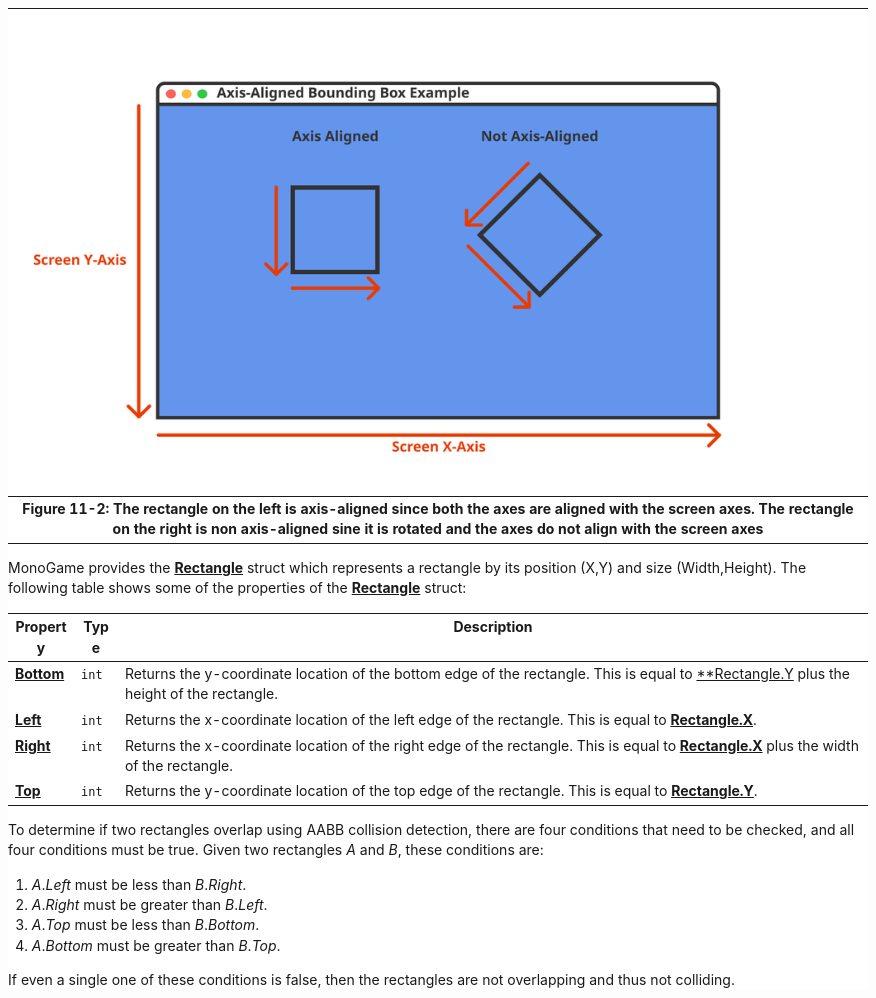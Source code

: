 | ![Figure 11-2: The rectangle on the left is axis-aligned since both the axes are aligned with the screen axes. The rectangle on the right is non axis-aligned sine it is rotated and the axes do not align with the screen axe.](./images/aabb-vs-non-aabb.svg) |
| :---: |
| **Figure 11-2: The rectangle on the left is axis-aligned since both the axes are aligned with the screen axes. The rectangle on the right is non axis-aligned sine it is rotated and the axes do not align with the screen axes** |

MonoGame provides the [**Rectangle**](xref:Microsoft.Xna.Framework.Rectangle) struct which represents a rectangle by its position (X,Y) and size (Width,Height). The following table shows some of the properties of the [**Rectangle**](xref:Microsoft.Xna.Framework.Rectangle) struct:

| Property                                                    | Type  | Description                                                                                                                                                                          |
|-------------------------------------------------------------|-------|--------------------------------------------------------------------------------------------------------------------------------------------------------------------------------------|
| [**Bottom**](xref:Microsoft.Xna.Framework.Rectangle.Bottom) | `int` | Returns the y-coordinate location of the bottom edge of the rectangle.  This is equal to [**Rectangle.Y](xref:Microsoft.Xna.Framework.Rectangle.Y) plus the height of the rectangle. |
| [**Left**](xref:Microsoft.Xna.Framework.Rectangle.Left)     | `int` | Returns the x-coordinate location of the left edge of the rectangle.  This is equal to [**Rectangle.X**](Microsoft.Xna.Framework.Rectangle.X).                                       |
| [**Right**](xref:Microsoft.Xna.Framework.Rectangle.Right)   | `int` | Returns the x-coordinate location of the right edge of the rectangle.  This is equal to [**Rectangle.X**](xref:Microsoft.Xna.Framework.Rectangle.X) plus the width of the rectangle. |
| [**Top**](xref:Microsoft.Xna.Framework.Rectangle.Top)       | `int` | Returns the y-coordinate location of the top edge of the rectangle. This is equal to [**Rectangle.Y**](xref:Microsoft.Xna.Framework.Rectangle.Y). |

To determine if two rectangles overlap using AABB collision detection, there are four conditions that need to be checked, and all four conditions must be true.  Given two rectangles $A$ and $B$, these conditions are:

1. $A.Left$ must be less than $B.Right$.
2. $A.Right$ must be greater than $B.Left$.
3. $A.Top$ must be less than $B.Bottom$.
4. $A.Bottom$ must be greater than $B.Top$.

If even a single one of these conditions is false, then the rectangles are not overlapping and thus not colliding.
